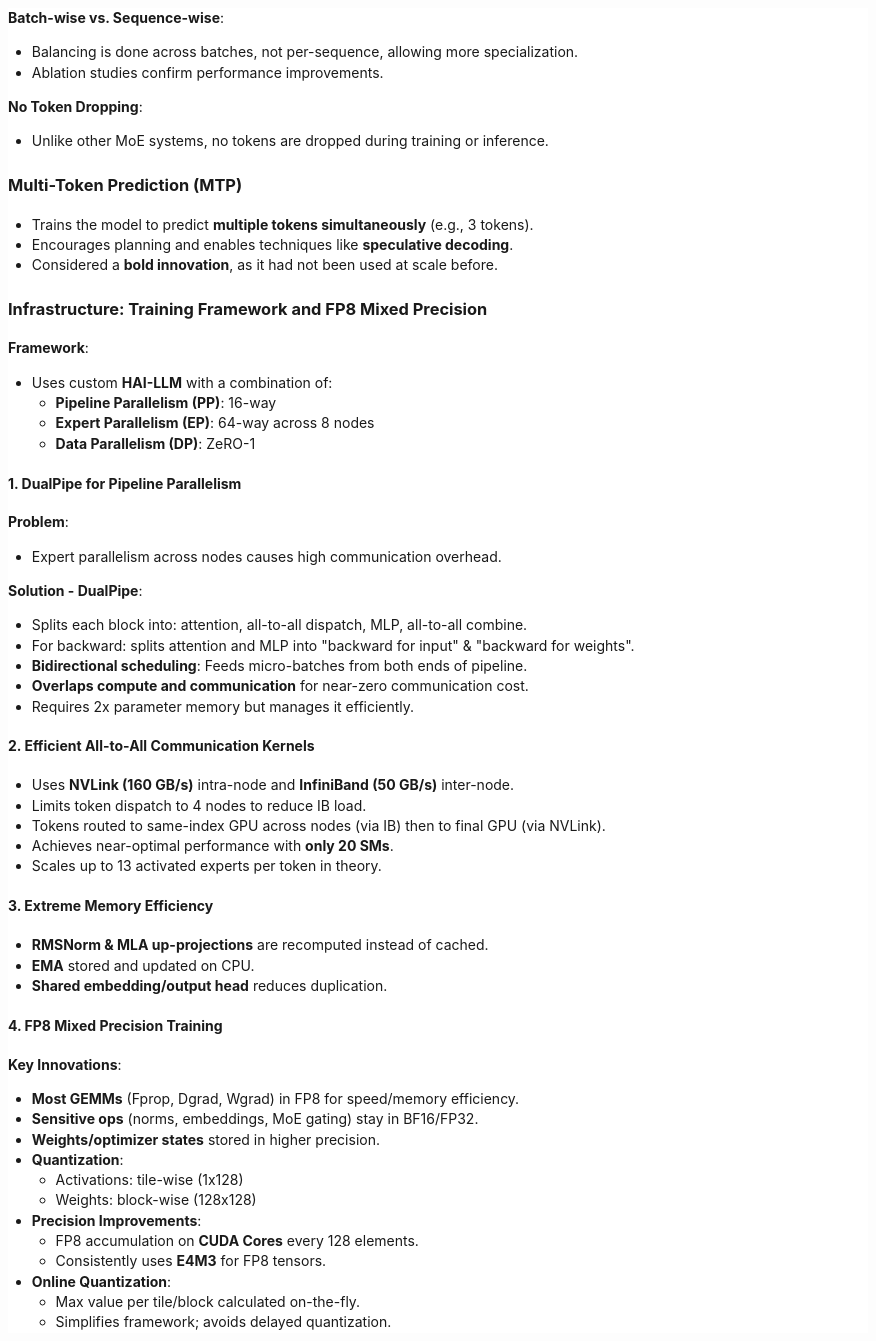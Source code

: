 **Batch-wise vs. Sequence-wise**:
- Balancing is done across batches, not per-sequence, allowing more specialization.
- Ablation studies confirm performance improvements.

**No Token Dropping**:
- Unlike other MoE systems, no tokens are dropped during training or inference.

### Multi-Token Prediction (MTP)

- Trains the model to predict **multiple tokens simultaneously** (e.g., 3 tokens).
- Encourages planning and enables techniques like **speculative decoding**.
- Considered a **bold innovation**, as it had not been used at scale before.


### Infrastructure: Training Framework and FP8 Mixed Precision

**Framework**:  
- Uses custom **HAI-LLM** with a combination of:
  - **Pipeline Parallelism (PP)**: 16-way  
  - **Expert Parallelism (EP)**: 64-way across 8 nodes  
  - **Data Parallelism (DP)**: ZeRO-1  


#### 1. DualPipe for Pipeline Parallelism

**Problem**:  
- Expert parallelism across nodes causes high communication overhead.

**Solution - DualPipe**:  
- Splits each block into: attention, all-to-all dispatch, MLP, all-to-all combine.  
- For backward: splits attention and MLP into "backward for input" & "backward for weights".  
- **Bidirectional scheduling**: Feeds micro-batches from both ends of pipeline.  
- **Overlaps compute and communication** for near-zero communication cost.  
- Requires 2x parameter memory but manages it efficiently.


#### 2. Efficient All-to-All Communication Kernels

- Uses **NVLink (160 GB/s)** intra-node and **InfiniBand (50 GB/s)** inter-node.  
- Limits token dispatch to 4 nodes to reduce IB load.  
- Tokens routed to same-index GPU across nodes (via IB) then to final GPU (via NVLink).  
- Achieves near-optimal performance with **only 20 SMs**.  
- Scales up to 13 activated experts per token in theory.


#### 3. Extreme Memory Efficiency

- **RMSNorm & MLA up-projections** are recomputed instead of cached.  
- **EMA** stored and updated on CPU.  
- **Shared embedding/output head** reduces duplication.  


#### 4. FP8 Mixed Precision Training

**Key Innovations**:
- **Most GEMMs** (Fprop, Dgrad, Wgrad) in FP8 for speed/memory efficiency.  
- **Sensitive ops** (norms, embeddings, MoE gating) stay in BF16/FP32.  
- **Weights/optimizer states** stored in higher precision.  
- **Quantization**:  
  - Activations: tile-wise (1x128)  
  - Weights: block-wise (128x128)  
- **Precision Improvements**:  
  - FP8 accumulation on **CUDA Cores** every 128 elements.  
  - Consistently uses **E4M3** for FP8 tensors.  
- **Online Quantization**:  
  - Max value per tile/block calculated on-the-fly.  
  - Simplifies framework; avoids delayed quantization.  
